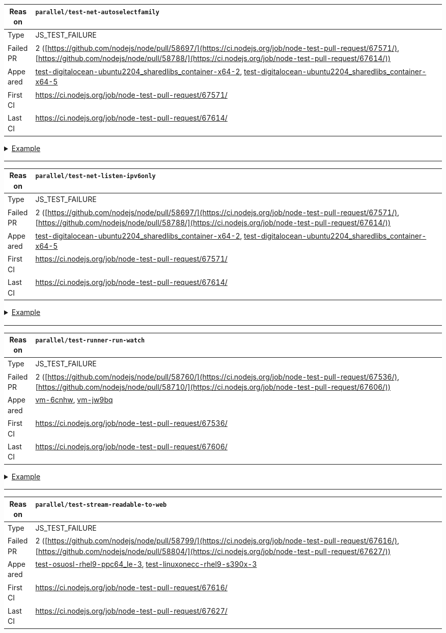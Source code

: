 | Reason | <code>parallel/test-net-autoselectfamily</code> |
| - | :- |
| Type | JS_TEST_FAILURE |
| Failed PR | 2 ([https://github.com/nodejs/node/pull/58697/](https://ci.nodejs.org/job/node-test-pull-request/67571/), [https://github.com/nodejs/node/pull/58788/](https://ci.nodejs.org/job/node-test-pull-request/67614/)) |
| Appeared | [test-digitalocean-ubuntu2204_sharedlibs_container-x64-2](https://ci.nodejs.org/job/node-test-commit-linux-containered/nodes=ubuntu2204_sharedlibs_openssl111_x64/51340/console), [test-digitalocean-ubuntu2204_sharedlibs_container-x64-5](https://ci.nodejs.org/job/node-test-commit-linux-containered/nodes=ubuntu2204_sharedlibs_openssl31_x64/51301/console) |
| First CI | https://ci.nodejs.org/job/node-test-pull-request/67571/ |
| Last CI | https://ci.nodejs.org/job/node-test-pull-request/67614/ |

<details><summary><a href="https://ci.nodejs.org/job/node-test-commit-linux-containered/nodes=ubuntu2204_sharedlibs_openssl111_x64/51340/console">Example</a></summary></details>

-------

| Reason | <code>parallel/test-net-listen-ipv6only</code> |
| - | :- |
| Type | JS_TEST_FAILURE |
| Failed PR | 2 ([https://github.com/nodejs/node/pull/58697/](https://ci.nodejs.org/job/node-test-pull-request/67571/), [https://github.com/nodejs/node/pull/58788/](https://ci.nodejs.org/job/node-test-pull-request/67614/)) |
| Appeared | [test-digitalocean-ubuntu2204_sharedlibs_container-x64-2](https://ci.nodejs.org/job/node-test-commit-linux-containered/nodes=ubuntu2204_sharedlibs_openssl111_x64/51340/console), [test-digitalocean-ubuntu2204_sharedlibs_container-x64-5](https://ci.nodejs.org/job/node-test-commit-linux-containered/nodes=ubuntu2204_sharedlibs_openssl31_x64/51301/console) |
| First CI | https://ci.nodejs.org/job/node-test-pull-request/67571/ |
| Last CI | https://ci.nodejs.org/job/node-test-pull-request/67614/ |

<details><summary><a href="https://ci.nodejs.org/job/node-test-commit-linux-containered/nodes=ubuntu2204_sharedlibs_openssl111_x64/51340/console">Example</a></summary></details>

-------

| Reason | <code>parallel/test-runner-run-watch</code> |
| - | :- |
| Type | JS_TEST_FAILURE |
| Failed PR | 2 ([https://github.com/nodejs/node/pull/58760/](https://ci.nodejs.org/job/node-test-pull-request/67536/), [https://github.com/nodejs/node/pull/58710/](https://ci.nodejs.org/job/node-test-pull-request/67606/)) |
| Appeared | [vm-6cnhw](https://ci.nodejs.org/job/node-test-commit-osx/nodes=osx13-x64/65644/console), [vm-jw9bq](https://ci.nodejs.org/job/node-test-commit-osx/nodes=osx13-x64/65609/console) |
| First CI | https://ci.nodejs.org/job/node-test-pull-request/67536/ |
| Last CI | https://ci.nodejs.org/job/node-test-pull-request/67606/ |

<details><summary><a href="https://ci.nodejs.org/job/node-test-commit-osx/nodes=osx13-x64/65644/console">Example</a></summary></details>

-------

| Reason | <code>parallel/test-stream-readable-to-web</code> |
| - | :- |
| Type | JS_TEST_FAILURE |
| Failed PR | 2 ([https://github.com/nodejs/node/pull/58799/](https://ci.nodejs.org/job/node-test-pull-request/67616/), [https://github.com/nodejs/node/pull/58804/](https://ci.nodejs.org/job/node-test-pull-request/67627/)) |
| Appeared | [test-osuosl-rhel9-ppc64_le-3](https://ci.nodejs.org/job/node-test-commit-plinux/nodes=rhel9-ppc64le/59601/console), [test-linuxonecc-rhel9-s390x-3](https://ci.nodejs.org/job/node-test-commit-linuxone/nodes=rhel9-s390x/50195/console) |
| First CI | https://ci.nodejs.org/job/node-test-pull-request/67616/ |
| Last CI | https://ci.nodejs.org/job/node-test-pull-request/67627/ |

